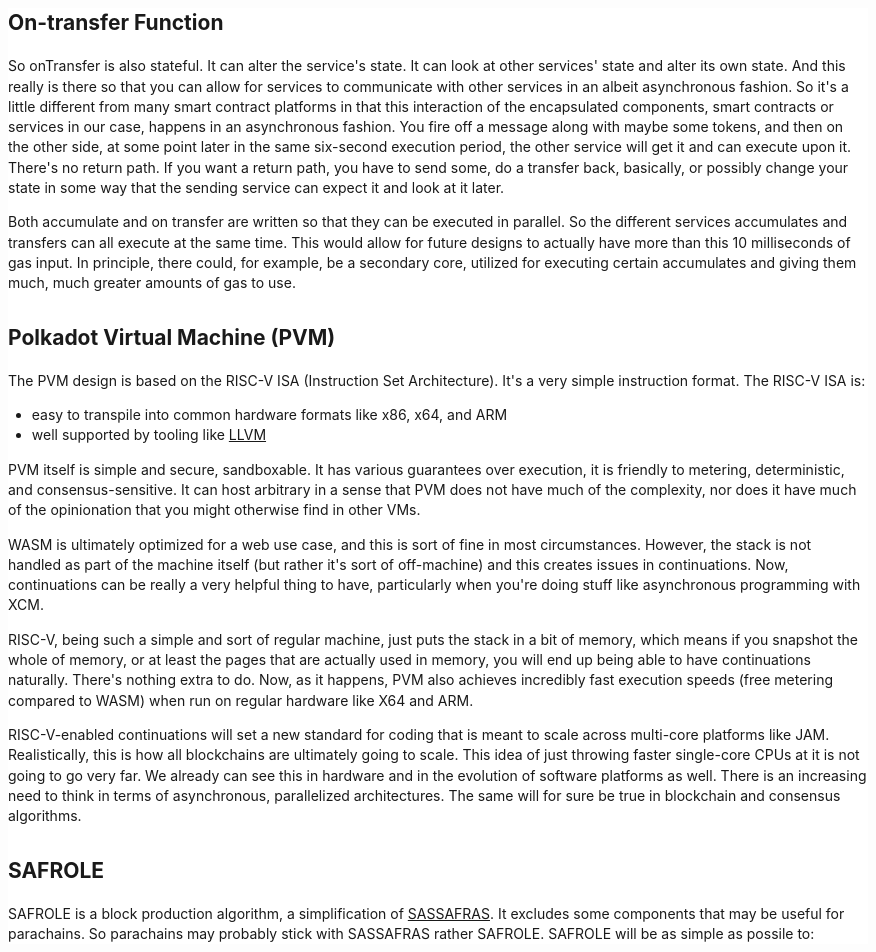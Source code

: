 ## On-transfer Function

So onTransfer is also stateful. It can alter the service's state. It can look at other services'
state and alter its own state. And this really is there so that you can allow for services to
communicate with other services in an albeit asynchronous fashion. So it's a little different from
many smart contract platforms in that this interaction of the encapsulated components, smart
contracts or services in our case, happens in an asynchronous fashion. You fire off a message along
with maybe some tokens, and then on the other side, at some point later in the same six-second
execution period, the other service will get it and can execute upon it. There's no return path. If
you want a return path, you have to send some, do a transfer back, basically, or possibly change
your state in some way that the sending service can expect it and look at it later.

Both accumulate and on transfer are written so that they can be executed in parallel. So the
different services accumulates and transfers can all execute at the same time. This would allow for
future designs to actually have more than this 10 milliseconds of gas input. In principle, there
could, for example, be a secondary core, utilized for executing certain accumulates and giving them
much, much greater amounts of gas to use.

## Polkadot Virtual Machine (PVM)

The PVM design is based on the RISC-V ISA (Instruction Set Architecture). It's a very simple
instruction format. The RISC-V ISA is:

- easy to transpile into common hardware formats like x86, x64, and ARM
- well supported by tooling like [LLVM](https://llvm.org/)

PVM itself is simple and secure, sandboxable. It has various guarantees over execution, it is
friendly to metering, deterministic, and consensus-sensitive. It can host arbitrary in a sense that
PVM does not have much of the complexity, nor does it have much of the opinionation that you might
otherwise find in other VMs.

WASM is ultimately optimized for a web use case, and this is sort of fine in most circumstances.
However, the stack is not handled as part of the machine itself (but rather it's sort of
off-machine) and this creates issues in continuations. Now, continuations can be really a very
helpful thing to have, particularly when you're doing stuff like asynchronous programming with XCM.

RISC-V, being such a simple and sort of regular machine, just puts the stack in a bit of memory,
which means if you snapshot the whole of memory, or at least the pages that are actually used in
memory, you will end up being able to have continuations naturally. There's nothing extra to do.
Now, as it happens, PVM also achieves incredibly fast execution speeds (free metering compared to
WASM) when run on regular hardware like X64 and ARM.

RISC-V-enabled continuations will set a new standard for coding that is meant to scale across
multi-core platforms like JAM. Realistically, this is how all blockchains are ultimately going to
scale. This idea of just throwing faster single-core CPUs at it is not going to go very far. We
already can see this in hardware and in the evolution of software platforms as well. There is an
increasing need to think in terms of asynchronous, parallelized architectures. The same will for
sure be true in blockchain and consensus algorithms.

## SAFROLE

SAFROLE is a block production algorithm, a simplification of [SASSAFRAS](./learn-sassafras.md). It
excludes some components that may be useful for parachains. So parachains may probably stick with
SASSAFRAS rather SAFROLE. SAFROLE will be as simple as possile to:
